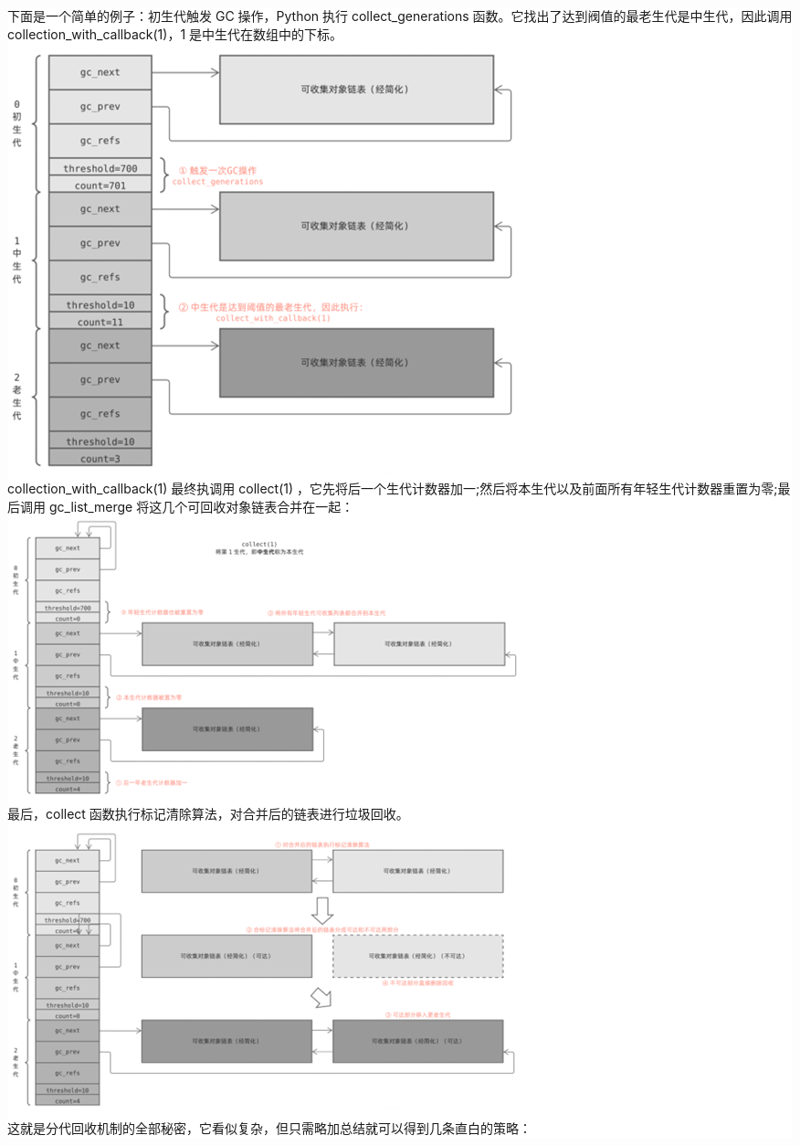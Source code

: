 下面是一个简单的例子：初生代触发 GC 操作，Python 执行 collect_generations 函数。它找出了达到阀值的最老生代是中生代，因此调用 collection_with_callback(1)，1 是中生代在数组中的下标。<br />![2021-10-07-00-01-55-491720.png](./img/1633536347691-aaec424e-7e5f-47e3-94c0-b1c4e948a3aa.png)<br />collection_with_callback(1) 最终执调用 collect(1) ，它先将后一个生代计数器加一;然后将本生代以及前面所有年轻生代计数器重置为零;最后调用 gc_list_merge 将这几个可回收对象链表合并在一起：<br />![2021-10-07-00-01-55-592749.png](./img/1633536347688-aafb9608-3751-458a-908c-462d6194017f.png)<br />最后，collect 函数执行标记清除算法，对合并后的链表进行垃圾回收。<br />![2021-10-07-00-01-55-677960.png](./img/1633536347713-d352fd11-2e15-4db3-9f6d-6d56c01f971e.png)<br />这就是分代回收机制的全部秘密，它看似复杂，但只需略加总结就可以得到几条直白的策略：
